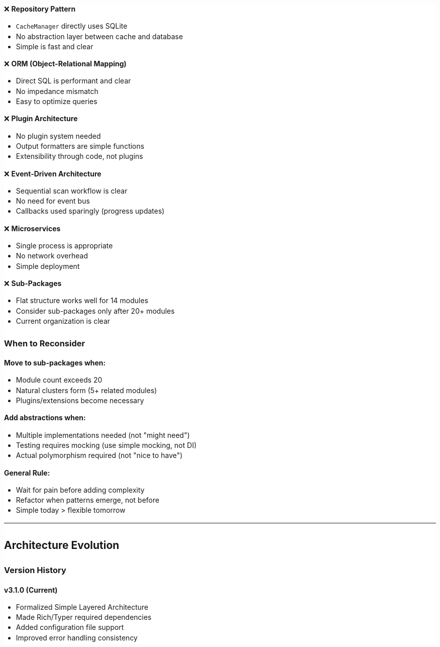 ❌ **Repository Pattern**
- `CacheManager` directly uses SQLite
- No abstraction layer between cache and database
- Simple is fast and clear

❌ **ORM (Object-Relational Mapping)**
- Direct SQL is performant and clear
- No impedance mismatch
- Easy to optimize queries

❌ **Plugin Architecture**
- No plugin system needed
- Output formatters are simple functions
- Extensibility through code, not plugins

❌ **Event-Driven Architecture**
- Sequential scan workflow is clear
- No need for event bus
- Callbacks used sparingly (progress updates)

❌ **Microservices**
- Single process is appropriate
- No network overhead
- Simple deployment

❌ **Sub-Packages**
- Flat structure works well for 14 modules
- Consider sub-packages only after 20+ modules
- Current organization is clear

### When to Reconsider

**Move to sub-packages when:**
- Module count exceeds 20
- Natural clusters form (5+ related modules)
- Plugins/extensions become necessary

**Add abstractions when:**
- Multiple implementations needed (not "might need")
- Testing requires mocking (use simple mocking, not DI)
- Actual polymorphism required (not "nice to have")

**General Rule:**
- Wait for pain before adding complexity
- Refactor when patterns emerge, not before
- Simple today > flexible tomorrow

---

## Architecture Evolution

### Version History

**v3.1.0 (Current)**
- Formalized Simple Layered Architecture
- Made Rich/Typer required dependencies
- Added configuration file support
- Improved error handling consistency

